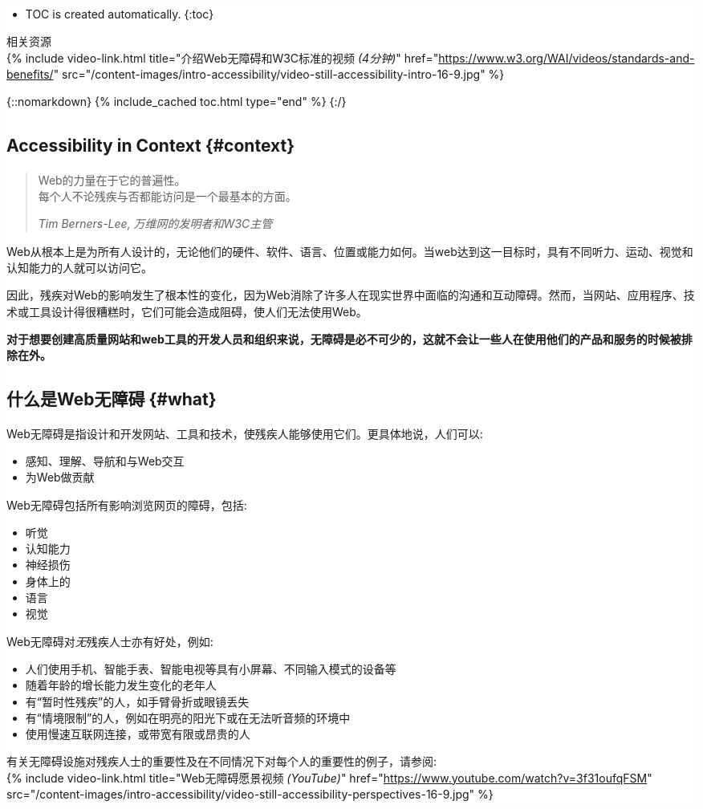 -   TOC is created automatically.
{:toc}

<span class="box-h box-h-simple box-h-full">相关资源</span><br>
{% include video-link.html title="介绍Web无障碍和W3C标准的视频 <em>(4分钟)</em>" href="https://www.w3.org/WAI/videos/standards-and-benefits/" src="/content-images/intro-accessibility/video-still-accessibility-intro-16-9.jpg" %}

{::nomarkdown}
{% include_cached toc.html type="end" %}
{:/}

## Accessibility in Context {#context}

<blockquote class="pull">
  <p>Web的力量在于它的普遍性。<br />
    每个人不论残疾与否都能访问是一个最基本的方面。</p>
  <footer><cite>Tim Berners-Lee, 万维网的发明者和W3C主管</cite></footer>
</blockquote>

Web从根本上是为所有人设计的，无论他们的硬件、软件、语言、位置或能力如何。当web达到这一目标时，具有不同听力、运动、视觉和认知能力的人就可以访问它。

因此，残疾对Web的影响发生了根本性的变化，因为Web消除了许多人在现实世界中面临的沟通和互动障碍。然而，当网站、应用程序、技术或工具设计得很糟糕时，它们可能会造成阻碍，使人们无法使用Web。

**对于想要创建高质量网站和web工具的开发人员和组织来说，无障碍是必不可少的，这就不会让一些人在使用他们的产品和服务的时候被排除在外。**


## 什么是Web无障碍 {#what}

Web无障碍是指设计和开发网站、工具和技术，使残疾人能够使用它们。更具体地说，人们可以:

-   感知、理解、导航和与Web交互
-   为Web做贡献

Web无障碍包括所有影响浏览网页的障碍，包括:

-   听觉
-   认知能力
-   神经损伤
-   身体上的
-   语言
-   视觉

Web无障碍对*无*残疾人士亦有好处，例如:

-   人们使用手机、智能手表、智能电视等具有小屏幕、不同输入模式的设备等
-   随着年龄的增长能力发生变化的老年人
-   有“暂时性残疾”的人，如手臂骨折或眼镜丢失
-   有“情境限制”的人，例如在明亮的阳光下或在无法听音频的环境中
-   使用慢速互联网连接，或带宽有限或昂贵的人

有关无障碍设施对残疾人士的重要性及在不同情况下对每个人的重要性的例子，请参阅:<br>
{% include video-link.html title="Web无障碍愿景视频 <em>(YouTube)</em>" href="https://www.youtube.com/watch?v=3f31oufqFSM" src="/content-images/intro-accessibility/video-still-accessibility-perspectives-16-9.jpg" %}
